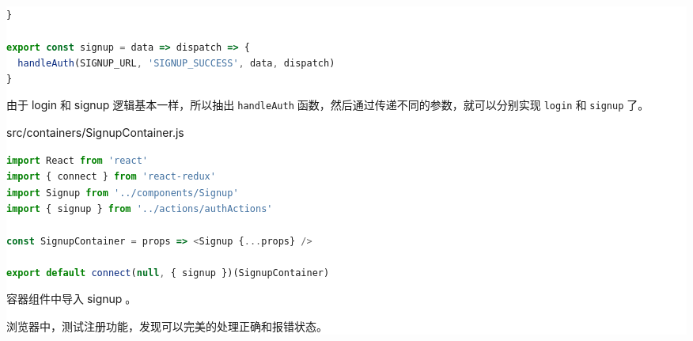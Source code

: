 ```js
}

export const signup = data => dispatch => {
  handleAuth(SIGNUP_URL, 'SIGNUP_SUCCESS', data, dispatch)
}
```

由于 login 和 signup 逻辑基本一样，所以抽出 `handleAuth` 函数，然后通过传递不同的参数，就可以分别实现 `login` 和 `signup` 了。

src/containers/SignupContainer.js

```js
import React from 'react'
import { connect } from 'react-redux'
import Signup from '../components/Signup'
import { signup } from '../actions/authActions'

const SignupContainer = props => <Signup {...props} />

export default connect(null, { signup })(SignupContainer)
```

容器组件中导入 signup 。

浏览器中，测试注册功能，发现可以完美的处理正确和报错状态。
